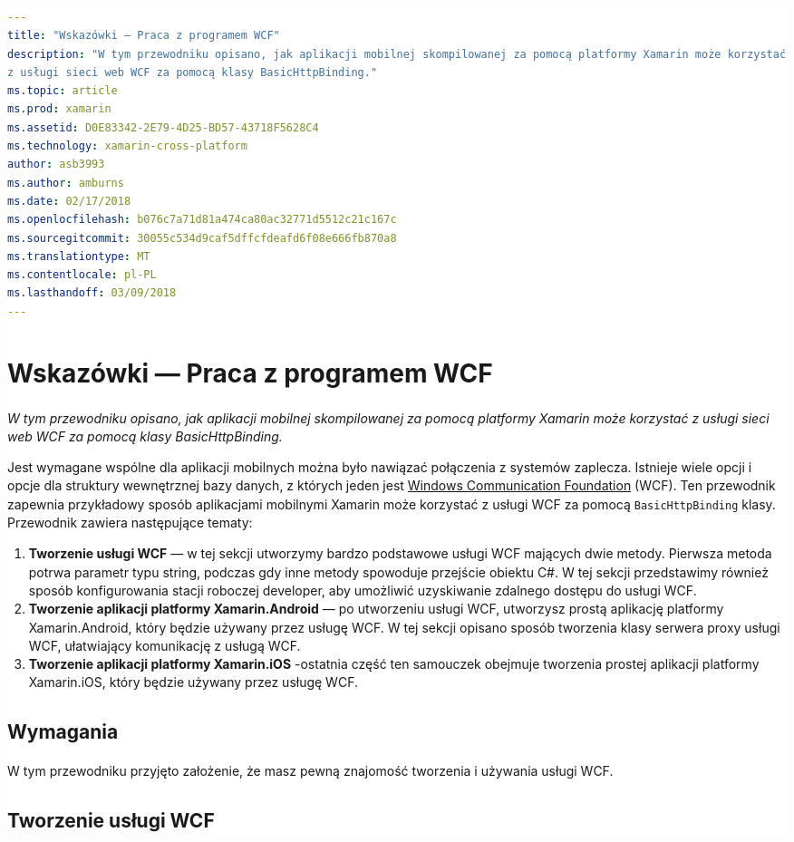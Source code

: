 ```yaml
---
title: "Wskazówki — Praca z programem WCF"
description: "W tym przewodniku opisano, jak aplikacji mobilnej skompilowanej za pomocą platformy Xamarin może korzystać z usługi sieci web WCF za pomocą klasy BasicHttpBinding."
ms.topic: article
ms.prod: xamarin
ms.assetid: D0E83342-2E79-4D25-BD57-43718F5628C4
ms.technology: xamarin-cross-platform
author: asb3993
ms.author: amburns
ms.date: 02/17/2018
ms.openlocfilehash: b076c7a71d81a474ca80ac32771d5512c21c167c
ms.sourcegitcommit: 30055c534d9caf5dffcfdeafd6f08e666fb870a8
ms.translationtype: MT
ms.contentlocale: pl-PL
ms.lasthandoff: 03/09/2018
---
```

# <a name="walkthrough---working-with-wcf"></a>Wskazówki — Praca z programem WCF

_W tym przewodniku opisano, jak aplikacji mobilnej skompilowanej za pomocą platformy Xamarin może korzystać z usługi sieci web WCF za pomocą klasy BasicHttpBinding._


Jest wymagane wspólne dla aplikacji mobilnych można było nawiązać połączenia z systemów zaplecza. Istnieje wiele opcji i opcje dla struktury wewnętrznej bazy danych, z których jeden jest [Windows Communication Foundation](http://msdn.microsoft.com/en-us/library/ms731082.aspx) (WCF). Ten przewodnik zapewnia przykładowy sposób aplikacjami mobilnymi Xamarin może korzystać z usługi WCF za pomocą `BasicHttpBinding` klasy. Przewodnik zawiera następujące tematy:

1.  **Tworzenie usługi WCF** — w tej sekcji utworzymy bardzo podstawowe usługi WCF mających dwie metody. Pierwsza metoda potrwa parametr typu string, podczas gdy inne metody spowoduje przejście obiektu C#. W tej sekcji przedstawimy również sposób konfigurowania stacji roboczej developer, aby umożliwić uzyskiwanie zdalnego dostępu do usługi WCF.
1.  **Tworzenie aplikacji platformy Xamarin.Android** — po utworzeniu usługi WCF, utworzysz prostą aplikację platformy Xamarin.Android, który będzie używany przez usługę WCF. W tej sekcji opisano sposób tworzenia klasy serwera proxy usługi WCF, ułatwiający komunikację z usługą WCF.
1.  **Tworzenie aplikacji platformy Xamarin.iOS** -ostatnia część ten samouczek obejmuje tworzenia prostej aplikacji platformy Xamarin.iOS, który będzie używany przez usługę WCF.

<a name="Requirements" />

## <a name="requirements"></a>Wymagania

W tym przewodniku przyjęto założenie, że masz pewną znajomość tworzenia i używania usługi WCF.

<a name="Creating_a_WCF_Service" />

## <a name="creating-a-wcf-service"></a>Tworzenie usługi WCF
